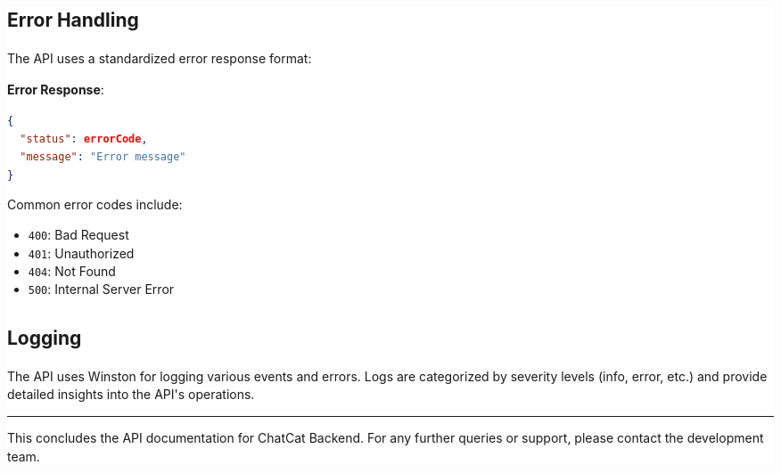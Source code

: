 ## Error Handling

The API uses a standardized error response format:

**Error Response**:

```json
{
  "status": errorCode,
  "message": "Error message"
}
```

Common error codes include:

- `400`: Bad Request
- `401`: Unauthorized
- `404`: Not Found
- `500`: Internal Server Error

## Logging

The API uses Winston for logging various events and errors. Logs are categorized by severity levels (info, error, etc.) and provide detailed insights into the API's operations.

---

This concludes the API documentation for ChatCat Backend. For any further queries or support, please contact the development team.
